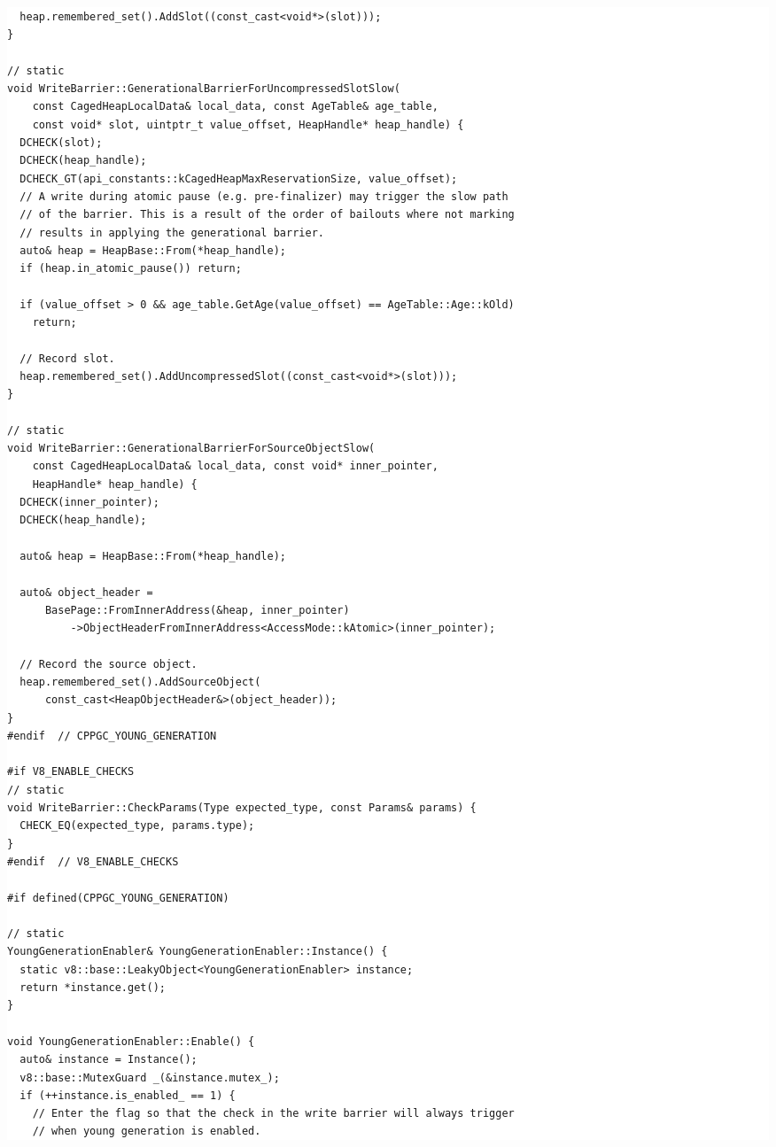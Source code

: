 ```
  heap.remembered_set().AddSlot((const_cast<void*>(slot)));
}

// static
void WriteBarrier::GenerationalBarrierForUncompressedSlotSlow(
    const CagedHeapLocalData& local_data, const AgeTable& age_table,
    const void* slot, uintptr_t value_offset, HeapHandle* heap_handle) {
  DCHECK(slot);
  DCHECK(heap_handle);
  DCHECK_GT(api_constants::kCagedHeapMaxReservationSize, value_offset);
  // A write during atomic pause (e.g. pre-finalizer) may trigger the slow path
  // of the barrier. This is a result of the order of bailouts where not marking
  // results in applying the generational barrier.
  auto& heap = HeapBase::From(*heap_handle);
  if (heap.in_atomic_pause()) return;

  if (value_offset > 0 && age_table.GetAge(value_offset) == AgeTable::Age::kOld)
    return;

  // Record slot.
  heap.remembered_set().AddUncompressedSlot((const_cast<void*>(slot)));
}

// static
void WriteBarrier::GenerationalBarrierForSourceObjectSlow(
    const CagedHeapLocalData& local_data, const void* inner_pointer,
    HeapHandle* heap_handle) {
  DCHECK(inner_pointer);
  DCHECK(heap_handle);

  auto& heap = HeapBase::From(*heap_handle);

  auto& object_header =
      BasePage::FromInnerAddress(&heap, inner_pointer)
          ->ObjectHeaderFromInnerAddress<AccessMode::kAtomic>(inner_pointer);

  // Record the source object.
  heap.remembered_set().AddSourceObject(
      const_cast<HeapObjectHeader&>(object_header));
}
#endif  // CPPGC_YOUNG_GENERATION

#if V8_ENABLE_CHECKS
// static
void WriteBarrier::CheckParams(Type expected_type, const Params& params) {
  CHECK_EQ(expected_type, params.type);
}
#endif  // V8_ENABLE_CHECKS

#if defined(CPPGC_YOUNG_GENERATION)

// static
YoungGenerationEnabler& YoungGenerationEnabler::Instance() {
  static v8::base::LeakyObject<YoungGenerationEnabler> instance;
  return *instance.get();
}

void YoungGenerationEnabler::Enable() {
  auto& instance = Instance();
  v8::base::MutexGuard _(&instance.mutex_);
  if (++instance.is_enabled_ == 1) {
    // Enter the flag so that the check in the write barrier will always trigger
    // when young generation is enabled.
```
